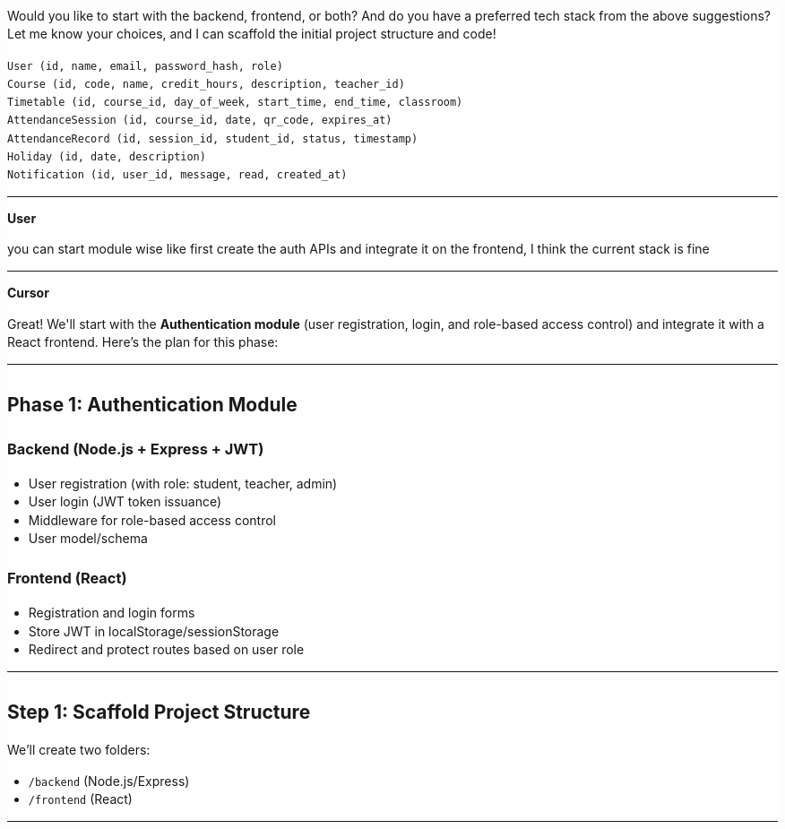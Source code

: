
Would you like to start with the backend, frontend, or both? And do you have a preferred tech stack from the above suggestions? Let me know your choices, and I can scaffold the initial project structure and code!

```plaintext
User (id, name, email, password_hash, role)
Course (id, code, name, credit_hours, description, teacher_id)
Timetable (id, course_id, day_of_week, start_time, end_time, classroom)
AttendanceSession (id, course_id, date, qr_code, expires_at)
AttendanceRecord (id, session_id, student_id, status, timestamp)
Holiday (id, date, description)
Notification (id, user_id, message, read, created_at)
```

---

**User**

you can start module wise like first create the auth APIs and integrate it on the frontend, I think the current stack is fine 

---

**Cursor**

Great! We'll start with the **Authentication module** (user registration, login, and role-based access control) and integrate it with a React frontend. Here’s the plan for this phase:

---

## **Phase 1: Authentication Module**

### **Backend (Node.js + Express + JWT)**
- User registration (with role: student, teacher, admin)
- User login (JWT token issuance)
- Middleware for role-based access control
- User model/schema

### **Frontend (React)**
- Registration and login forms
- Store JWT in localStorage/sessionStorage
- Redirect and protect routes based on user role

---

## **Step 1: Scaffold Project Structure**

We’ll create two folders:
- `/backend` (Node.js/Express)
- `/frontend` (React)

---

